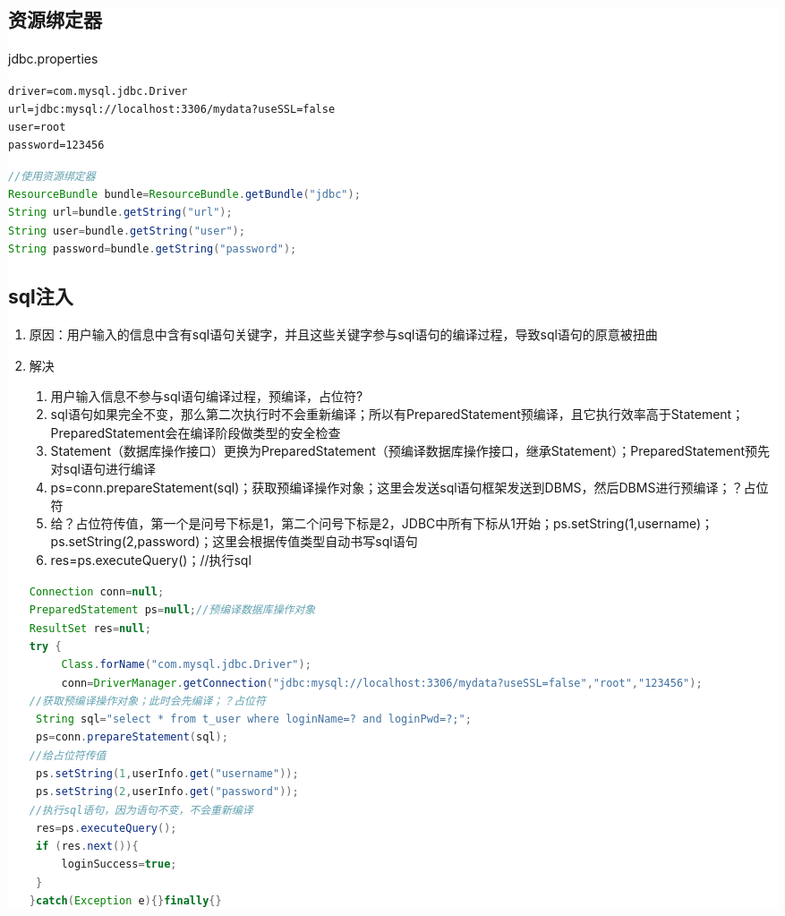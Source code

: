 ## 资源绑定器

jdbc.properties

```properties
driver=com.mysql.jdbc.Driver
url=jdbc:mysql://localhost:3306/mydata?useSSL=false
user=root
password=123456
```

```java
//使用资源绑定器
ResourceBundle bundle=ResourceBundle.getBundle("jdbc");
String url=bundle.getString("url");
String user=bundle.getString("user");
String password=bundle.getString("password");
```

## sql注入

1. 原因：用户输入的信息中含有sql语句关键字，并且这些关键字参与sql语句的编译过程，导致sql语句的原意被扭曲

2. 解决

   1. 用户输入信息不参与sql语句编译过程，预编译，占位符?
   2. sql语句如果完全不变，那么第二次执行时不会重新编译；所以有PreparedStatement预编译，且它执行效率高于Statement；PreparedStatement会在编译阶段做类型的安全检查
   3. Statement（数据库操作接口）更换为PreparedStatement（预编译数据库操作接口，继承Statement）；PreparedStatement预先对sql语句进行编译
   4. ps=conn.prepareStatement(sql)；获取预编译操作对象；这里会发送sql语句框架发送到DBMS，然后DBMS进行预编译；？占位符
   5. 给？占位符传值，第一个是问号下标是1，第二个问号下标是2，JDBC中所有下标从1开始；ps.setString(1,username)；ps.setString(2,password)；这里会根据传值类型自动书写sql语句
   6. res=ps.executeQuery()；//执行sql

   ```java
   Connection conn=null;
   PreparedStatement ps=null;//预编译数据库操作对象
   ResultSet res=null;
   try {
        Class.forName("com.mysql.jdbc.Driver");
       	conn=DriverManager.getConnection("jdbc:mysql://localhost:3306/mydata?useSSL=false","root","123456");
   //获取预编译操作对象；此时会先编译；？占位符
   	String sql="select * from t_user where loginName=? and loginPwd=?;";
   	ps=conn.prepareStatement(sql);
   //给占位符传值
   	ps.setString(1,userInfo.get("username"));
   	ps.setString(2,userInfo.get("password"));
   //执行sql语句，因为语句不变，不会重新编译
   	res=ps.executeQuery();
   	if (res.next()){
   		loginSuccess=true;
   	}
   }catch(Exception e){}finally{}
   ```

